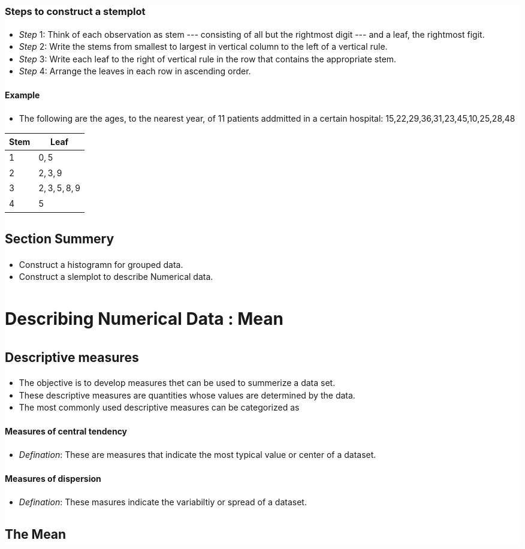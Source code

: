 ### Steps to construct a stemplot

- $Step\ 1:$ Think of each observation as stem --- consisting of all but the rightmost digit --- and a leaf, the rightmost figit.
- $Step\ 2:$ Write the stems from smallest to largest in vertical column to the left of a vertical rule.
- $Step\ 3:$ Write each leaf to the right of vertical rule in the row that contains the appropriate stem.
- $Step\ 4:$ Arrange the leaves in each row in ascending order.

#### Example

- The following are the ages, to the nearest year, of 11 patients addmitted in a certain hospital: 15,22,29,36,31,23,45,10,25,28,48

<center>

|Stem|Leaf|
|-|-|
|$1$|$0,5$|
|$2$|$2,3,9$|
|$3$|$2,3,5,8,9$|
|$4$|$5$|
</center>

## Section Summery

- Construct a histogramn for grouped data.
- Construct a slemplot to describe Numerical data.

# Describing Numerical Data : Mean

## Descriptive measures

- The objective is to develop measures thet can be used to summerize a data set.
- These descriptive measures are quantities whose values are determined by the data.
- The most commonly used descriptive measures can be categorized as 

#### Measures of central tendency

- $Defination:$ These are measures that indicate the most typical value or center of a dataset.

#### Measures of dispersion

- $Defination:$ These masures indicate the variabiltiy or spread of a dataset.

## The Mean

